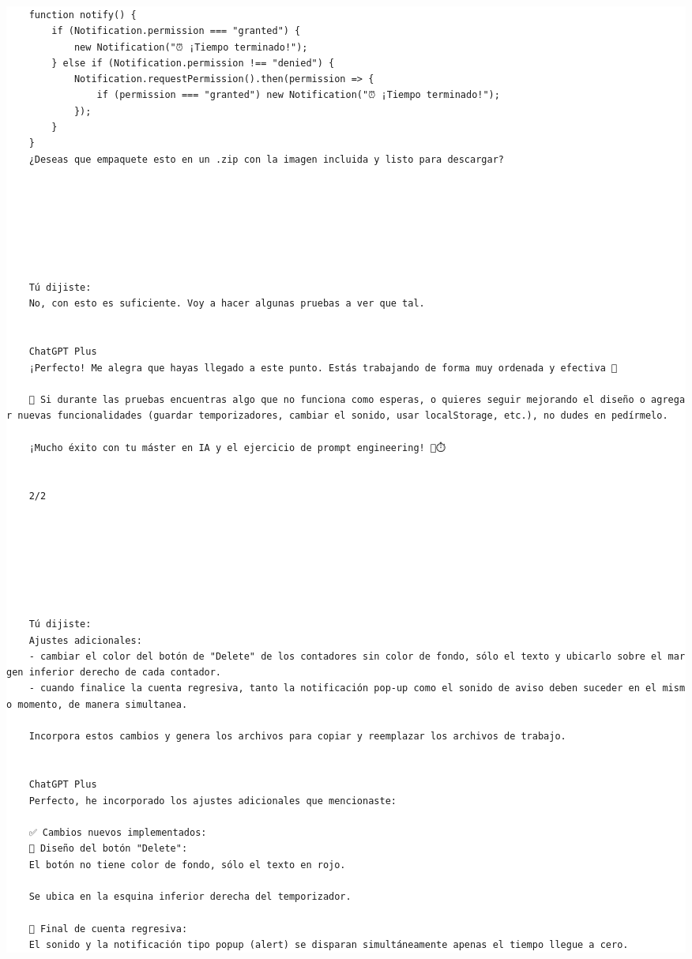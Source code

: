         function notify() {
            if (Notification.permission === "granted") {
                new Notification("⏰ ¡Tiempo terminado!");
            } else if (Notification.permission !== "denied") {
                Notification.requestPermission().then(permission => {
                    if (permission === "granted") new Notification("⏰ ¡Tiempo terminado!");
                });
            }
        }
        ¿Deseas que empaquete esto en un .zip con la imagen incluida y listo para descargar?







        Tú dijiste:
        No, con esto es suficiente. Voy a hacer algunas pruebas a ver que tal. 


        ChatGPT Plus
        ¡Perfecto! Me alegra que hayas llegado a este punto. Estás trabajando de forma muy ordenada y efectiva 🎯

        🔁 Si durante las pruebas encuentras algo que no funciona como esperas, o quieres seguir mejorando el diseño o agregar nuevas funcionalidades (guardar temporizadores, cambiar el sonido, usar localStorage, etc.), no dudes en pedírmelo.

        ¡Mucho éxito con tu máster en IA y el ejercicio de prompt engineering! 🚀⏱️


        2/2







        Tú dijiste:
        Ajustes adicionales: 
        - cambiar el color del botón de "Delete" de los contadores sin color de fondo, sólo el texto y ubicarlo sobre el margen inferior derecho de cada contador. 
        - cuando finalice la cuenta regresiva, tanto la notificación pop-up como el sonido de aviso deben suceder en el mismo momento, de manera simultanea. 

        Incorpora estos cambios y genera los archivos para copiar y reemplazar los archivos de trabajo. 


        ChatGPT Plus
        Perfecto, he incorporado los ajustes adicionales que mencionaste:

        ✅ Cambios nuevos implementados:
        🎨 Diseño del botón "Delete":
        El botón no tiene color de fondo, sólo el texto en rojo.

        Se ubica en la esquina inferior derecha del temporizador.

        🔔 Final de cuenta regresiva:
        El sonido y la notificación tipo popup (alert) se disparan simultáneamente apenas el tiempo llegue a cero.
